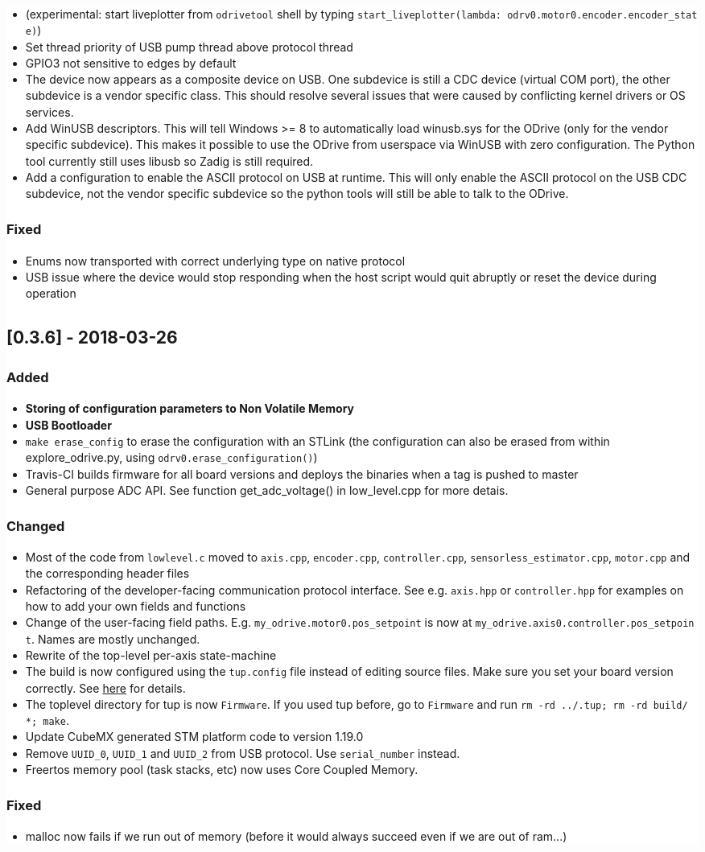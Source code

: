   * (experimental: start liveplotter from `odrivetool` shell by typing `start_liveplotter(lambda: odrv0.motor0.encoder.encoder_state)`)
* Set thread priority of USB pump thread above protocol thread
* GPIO3 not sensitive to edges by default
* The device now appears as a composite device on USB. One subdevice is still a CDC device (virtual COM port), the other subdevice is a vendor specific class. This should resolve several issues that were caused by conflicting kernel drivers or OS services.
* Add WinUSB descriptors. This will tell Windows >= 8 to automatically load winusb.sys for the ODrive (only for the vendor specific subdevice). This makes it possible to use the ODrive from userspace via WinUSB with zero configuration. The Python tool currently still uses libusb so Zadig is still required.
* Add a configuration to enable the ASCII protocol on USB at runtime. This will only enable the ASCII protocol on the USB CDC subdevice, not the vendor specific subdevice so the python tools will still be able to talk to the ODrive.

### Fixed
* Enums now transported with correct underlying type on native protocol
* USB issue where the device would stop responding when the host script would quit abruptly or reset the device during operation

## [0.3.6] - 2018-03-26
### Added
* **Storing of configuration parameters to Non Volatile Memory**
* **USB Bootloader**
* `make erase_config` to erase the configuration with an STLink (the configuration can also be erased from within explore_odrive.py, using `odrv0.erase_configuration()`)
* Travis-CI builds firmware for all board versions and deploys the binaries when a tag is pushed to master
* General purpose ADC API. See function get_adc_voltage() in low_level.cpp for more detais.

### Changed
* Most of the code from `lowlevel.c` moved to `axis.cpp`, `encoder.cpp`, `controller.cpp`, `sensorless_estimator.cpp`, `motor.cpp` and the corresponding header files
* Refactoring of the developer-facing communication protocol interface. See e.g. `axis.hpp` or `controller.hpp` for examples on how to add your own fields and functions
* Change of the user-facing field paths. E.g. `my_odrive.motor0.pos_setpoint` is now at `my_odrive.axis0.controller.pos_setpoint`. Names are mostly unchanged.
* Rewrite of the top-level per-axis state-machine
* The build is now configured using the `tup.config` file instead of editing source files. Make sure you set your board version correctly. See [here](README.md#configuring-the-build) for details.
* The toplevel directory for tup is now `Firmware`. If you used tup before, go to `Firmware` and run `rm -rd ../.tup; rm -rd build/*; make`.
* Update CubeMX generated STM platform code to version 1.19.0
* Remove `UUID_0`, `UUID_1` and `UUID_2` from USB protocol. Use `serial_number` instead.
* Freertos memory pool (task stacks, etc) now uses Core Coupled Memory.

### Fixed
* malloc now fails if we run out of memory (before it would always succeed even if we are out of ram...)

